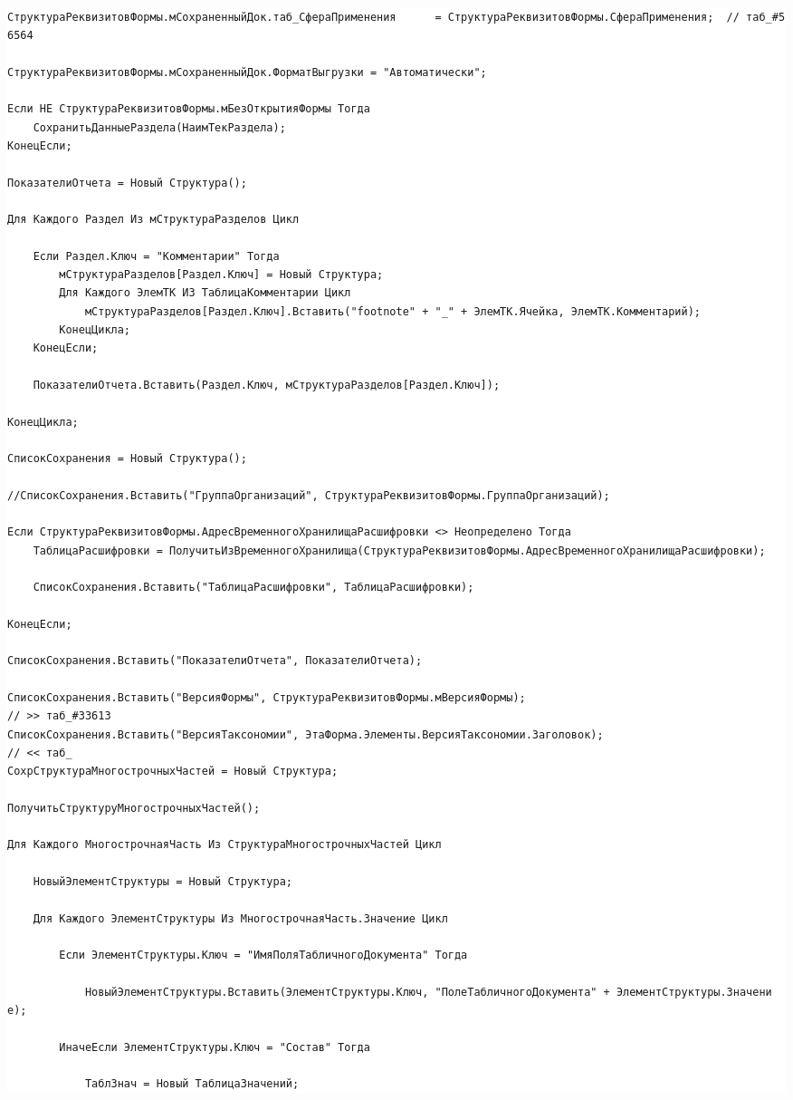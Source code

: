 	
	СтруктураРеквизитовФормы.мСохраненныйДок.таб_СфераПрименения      = СтруктураРеквизитовФормы.СфераПрименения;  // таб_#56564
	
	СтруктураРеквизитовФормы.мСохраненныйДок.ФорматВыгрузки = "Автоматически";
	
	Если НЕ СтруктураРеквизитовФормы.мБезОткрытияФормы Тогда
		СохранитьДанныеРаздела(НаимТекРаздела);
	КонецЕсли;
	
	ПоказателиОтчета = Новый Структура();
	
	Для Каждого Раздел Из мСтруктураРазделов Цикл
		
		Если Раздел.Ключ = "Комментарии" Тогда
			мСтруктураРазделов[Раздел.Ключ] = Новый Структура;
			Для Каждого ЭлемТК ИЗ ТаблицаКомментарии Цикл
				мСтруктураРазделов[Раздел.Ключ].Вставить("footnote" + "_" + ЭлемТК.Ячейка, ЭлемТК.Комментарий);	
			КонецЦикла;
		КонецЕсли;
		
		ПоказателиОтчета.Вставить(Раздел.Ключ, мСтруктураРазделов[Раздел.Ключ]);
		
	КонецЦикла;
	
	СписокСохранения = Новый Структура();
	
	//СписокСохранения.Вставить("ГруппаОрганизаций", СтруктураРеквизитовФормы.ГруппаОрганизаций);
	
	Если СтруктураРеквизитовФормы.АдресВременногоХранилищаРасшифровки <> Неопределено Тогда
		ТаблицаРасшифровки = ПолучитьИзВременногоХранилища(СтруктураРеквизитовФормы.АдресВременногоХранилищаРасшифровки);
		
		СписокСохранения.Вставить("ТаблицаРасшифровки", ТаблицаРасшифровки);
		
	КонецЕсли;
	
	СписокСохранения.Вставить("ПоказателиОтчета", ПоказателиОтчета);
	
	СписокСохранения.Вставить("ВерсияФормы", СтруктураРеквизитовФормы.мВерсияФормы);
	// >> таб_#33613
	СписокСохранения.Вставить("ВерсияТаксономии", ЭтаФорма.Элементы.ВерсияТаксономии.Заголовок);
    // << таб_	
	СохрСтруктураМногострочныхЧастей = Новый Структура;
	
	ПолучитьСтруктуруМногострочныхЧастей();
	
	Для Каждого МногострочнаяЧасть Из СтруктураМногострочныхЧастей Цикл
		
		НовыйЭлементСтруктуры = Новый Структура;
		
		Для Каждого ЭлементСтруктуры Из МногострочнаяЧасть.Значение Цикл
			
			Если ЭлементСтруктуры.Ключ = "ИмяПоляТабличногоДокумента" Тогда
				
				НовыйЭлементСтруктуры.Вставить(ЭлементСтруктуры.Ключ, "ПолеТабличногоДокумента" + ЭлементСтруктуры.Значение);
				
			ИначеЕсли ЭлементСтруктуры.Ключ = "Состав" Тогда	
				
				ТаблЗнач = Новый ТаблицаЗначений;
				